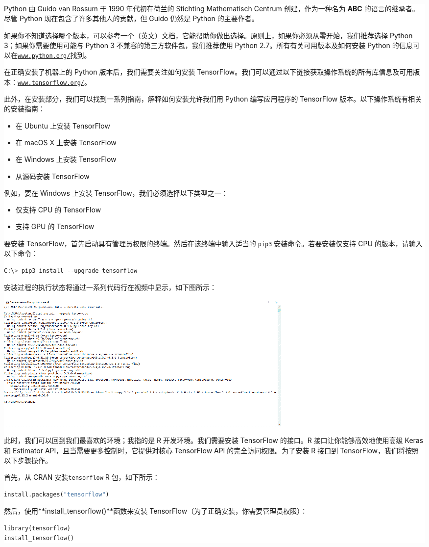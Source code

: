 Python 由 Guido van Rossum 于 1990 年代初在荷兰的 Stichting Mathematisch Centrum 创建，作为一种名为 **ABC** 的语言的继承者。尽管 Python 现在包含了许多其他人的贡献，但 Guido 仍然是 Python 的主要作者。

如果你不知道选择哪个版本，可以参考一个（英文）文档，它能帮助你做出选择。原则上，如果你必须从零开始，我们推荐选择 Python 3；如果你需要使用可能与 Python 3 不兼容的第三方软件包，我们推荐使用 Python 2.7。所有有关可用版本及如何安装 Python 的信息可以在[`www.python.org/`](https://www.python.org/)找到。

在正确安装了机器上的 Python 版本后，我们需要关注如何安装 TensorFlow。我们可以通过以下链接获取操作系统的所有库信息及可用版本：[`www.tensorflow.org/`](https://www.tensorflow.org/)。

此外，在安装部分，我们可以找到一系列指南，解释如何安装允许我们用 Python 编写应用程序的 TensorFlow 版本。以下操作系统有相关的安装指南：

+   在 Ubuntu 上安装 TensorFlow

+   在 macOS X 上安装 TensorFlow

+   在 Windows 上安装 TensorFlow

+   从源码安装 TensorFlow

例如，要在 Windows 上安装 TensorFlow，我们必须选择以下类型之一：

+   仅支持 CPU 的 TensorFlow

+   支持 GPU 的 TensorFlow

要安装 TensorFlow，首先启动具有管理员权限的终端。然后在该终端中输入适当的 `pip3` 安装命令。若要安装仅支持 CPU 的版本，请输入以下命令：

```py
C:\> pip3 install --upgrade tensorflow
```

安装过程的执行状态将通过一系列代码行在视频中显示，如下图所示：

![](img/00137.gif)

此时，我们可以回到我们最喜欢的环境；我指的是 R 开发环境。我们需要安装 TensorFlow 的接口。R 接口让你能够高效地使用高级 Keras 和 Estimator API，且当需要更多控制时，它提供对核心 TensorFlow API 的完全访问权限。为了安装 R 接口到 TensorFlow，我们将按照以下步骤操作。

首先，从 CRAN 安装`tensorflow` R 包，如下所示：

```py
install.packages("tensorflow")
```

然后，使用**install_tensorflow()**函数来安装 TensorFlow（为了正确安装，你需要管理员权限）：

```py
library(tensorflow)
install_tensorflow()
```
